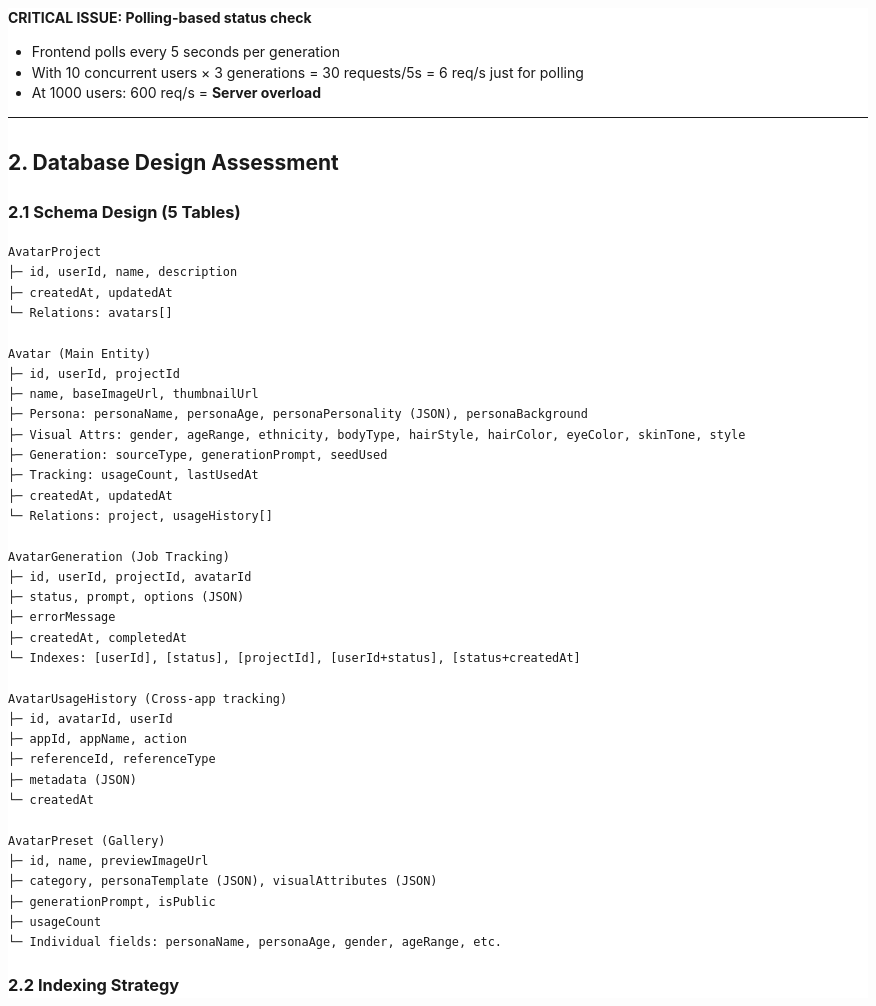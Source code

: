 **CRITICAL ISSUE: Polling-based status check**
- Frontend polls every 5 seconds per generation
- With 10 concurrent users × 3 generations = 30 requests/5s = 6 req/s just for polling
- At 1000 users: 600 req/s = **Server overload**

---

## 2. Database Design Assessment

### 2.1 Schema Design (5 Tables)

```prisma
AvatarProject
├─ id, userId, name, description
├─ createdAt, updatedAt
└─ Relations: avatars[]

Avatar (Main Entity)
├─ id, userId, projectId
├─ name, baseImageUrl, thumbnailUrl
├─ Persona: personaName, personaAge, personaPersonality (JSON), personaBackground
├─ Visual Attrs: gender, ageRange, ethnicity, bodyType, hairStyle, hairColor, eyeColor, skinTone, style
├─ Generation: sourceType, generationPrompt, seedUsed
├─ Tracking: usageCount, lastUsedAt
├─ createdAt, updatedAt
└─ Relations: project, usageHistory[]

AvatarGeneration (Job Tracking)
├─ id, userId, projectId, avatarId
├─ status, prompt, options (JSON)
├─ errorMessage
├─ createdAt, completedAt
└─ Indexes: [userId], [status], [projectId], [userId+status], [status+createdAt]

AvatarUsageHistory (Cross-app tracking)
├─ id, avatarId, userId
├─ appId, appName, action
├─ referenceId, referenceType
├─ metadata (JSON)
└─ createdAt

AvatarPreset (Gallery)
├─ id, name, previewImageUrl
├─ category, personaTemplate (JSON), visualAttributes (JSON)
├─ generationPrompt, isPublic
├─ usageCount
└─ Individual fields: personaName, personaAge, gender, ageRange, etc.
```

### 2.2 Indexing Strategy
